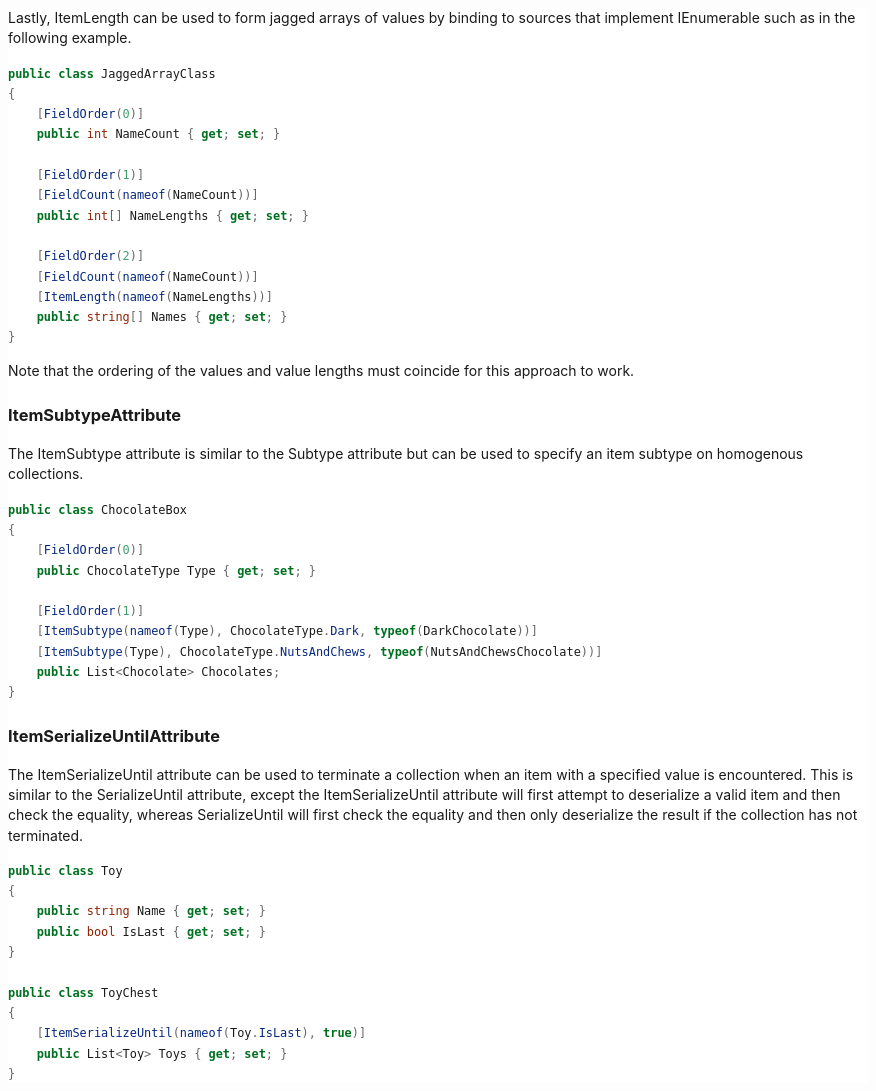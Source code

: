 Lastly, ItemLength can be used to form jagged arrays of values by binding to sources that implement IEnumerable such as in the following example.

```c#
public class JaggedArrayClass
{
    [FieldOrder(0)]
    public int NameCount { get; set; }

    [FieldOrder(1)]
    [FieldCount(nameof(NameCount))]
    public int[] NameLengths { get; set; }

    [FieldOrder(2)]
    [FieldCount(nameof(NameCount))]
    [ItemLength(nameof(NameLengths))]
    public string[] Names { get; set; }
}
```

Note that the ordering of the values and value lengths must coincide for this approach to work.


### ItemSubtypeAttribute ###

The ItemSubtype attribute is similar to the Subtype attribute but can be used to specify an item subtype on homogenous collections.

```c#
public class ChocolateBox
{
    [FieldOrder(0)]
    public ChocolateType Type { get; set; }

    [FieldOrder(1)]
    [ItemSubtype(nameof(Type), ChocolateType.Dark, typeof(DarkChocolate))]
    [ItemSubtype(Type), ChocolateType.NutsAndChews, typeof(NutsAndChewsChocolate))]
    public List<Chocolate> Chocolates;
}
```

### ItemSerializeUntilAttribute ###

The ItemSerializeUntil attribute can be used to terminate a collection when an item with a specified value is encountered.  This is similar to the SerializeUntil attribute, except the ItemSerializeUntil attribute will first attempt to deserialize a valid item and then check the equality, whereas SerializeUntil will first check the equality and then only deserialize the result if the collection has not terminated.

```c#
public class Toy
{
    public string Name { get; set; }
    public bool IsLast { get; set; }
}

public class ToyChest
{
    [ItemSerializeUntil(nameof(Toy.IsLast), true)]
    public List<Toy> Toys { get; set; }
}
```
